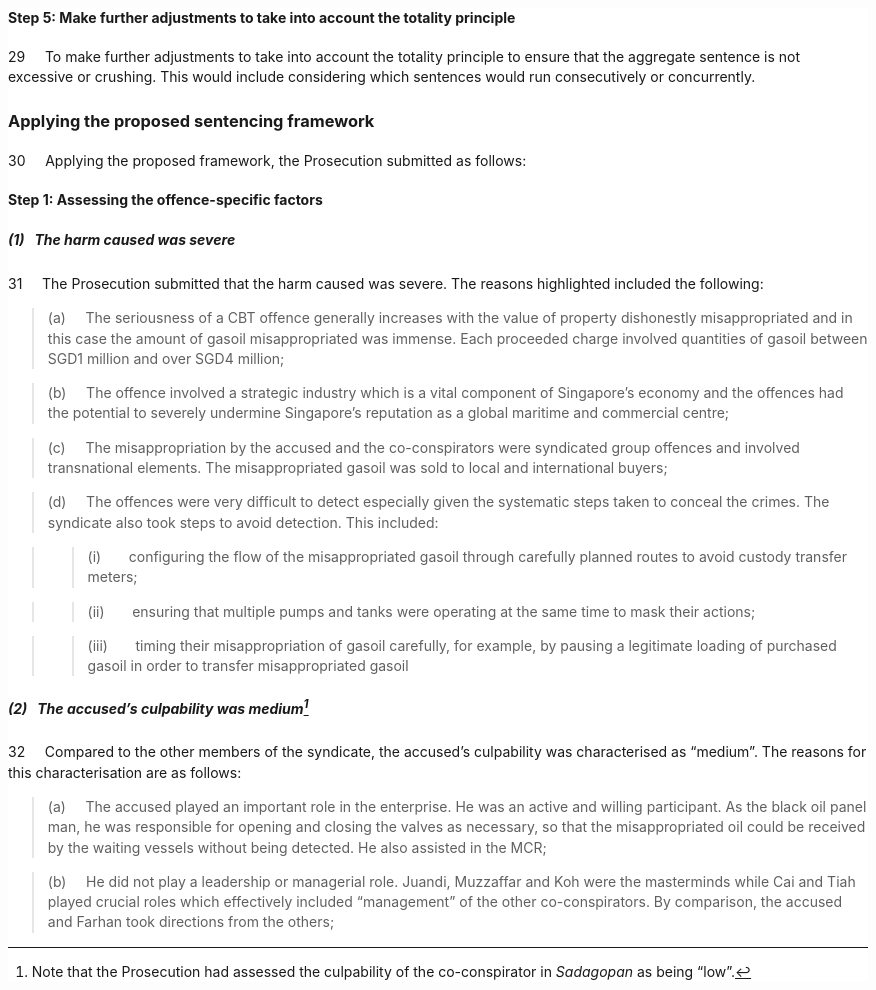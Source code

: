   
  

#### Step 5: Make further adjustments to take into account the totality principle

29     To make further adjustments to take into account the totality principle to ensure that the aggregate sentence is not excessive or crushing. This would include considering which sentences would run consecutively or concurrently.

### Applying the proposed sentencing framework

30     Applying the proposed framework, the Prosecution submitted as follows:

#### Step 1: Assessing the offence-specific factors

##### (1)   The harm caused was severe

31     The Prosecution submitted that the harm caused was severe. The reasons highlighted included the following:

> (a)     The seriousness of a CBT offence generally increases with the value of property dishonestly misappropriated and in this case the amount of gasoil misappropriated was immense. Each proceeded charge involved quantities of gasoil between SGD1 million and over SGD4 million;

> (b)     The offence involved a strategic industry which is a vital component of Singapore’s economy and the offences had the potential to severely undermine Singapore’s reputation as a global maritime and commercial centre;

> (c)     The misappropriation by the accused and the co-conspirators were syndicated group offences and involved transnational elements. The misappropriated gasoil was sold to local and international buyers;

> (d)     The offences were very difficult to detect especially given the systematic steps taken to conceal the crimes. The syndicate also took steps to avoid detection. This included:

>> (i)       configuring the flow of the misappropriated gasoil through carefully planned routes to avoid custody transfer meters;

>> (ii)       ensuring that multiple pumps and tanks were operating at the same time to mask their actions;

>> (iii)       timing their misappropriation of gasoil carefully, for example, by pausing a legitimate loading of purchased gasoil in order to transfer misappropriated gasoil

##### (2)   The accused’s culpability was medium[^4]

32     Compared to the other members of the syndicate, the accused’s culpability was characterised as “medium”. The reasons for this characterisation are as follows:

> (a)     The accused played an important role in the enterprise. He was an active and willing participant. As the black oil panel man, he was responsible for opening and closing the valves as necessary, so that the misappropriated oil could be received by the waiting vessels without being detected. He also assisted in the MCR;

> (b)     He did not play a leadership or managerial role. Juandi, Muzzaffar and Koh were the masterminds while Cai and Tiah played crucial roles which effectively included “management” of the other co-conspirators. By comparison, the accused and Farhan took directions from the others;


[^1]: Koh was not one of the conspirators for the offences committed between August 2014 and March 2015.
[^2]: This is the same sentencing framework that was submitted in _Sadagopan_.
[^3]: Each sentence to be accompanied with a fine, where appropriate.
[^4]: Note that the Prosecution had assessed the culpability of the co-conspirator in _Sadagopan_ as being “low”.
[^5]: Plea-in-Mitigation (“PIM”) at \[5\].
[^6]: See medical reports from the Institute of Mental Health (“IMH”) and the National University Hospital (“NUH”) at Tab 1 of the PIM.
[^7]: PIM at \[20\].
[^8]: PIM at \[10\].
[^9]: PIM at \[11\].
[^10]: _Pittis (DC)_ at 112.
[^11]: Statement of Facts at \[48\].
[^12]: PIM at \[24\].
[^13]: See _Logachev Vladislav_ for offences under s172A(2) of the Casino Control Act (Cap 33A, 2007 Rev Ed)
[^14]: See _Huang Ying-Chun_ for offences under s 44(1)(a) of the CDSA.
[^15]: Prosecution Sentencing Submissions (“PSS”) at \[35\] – \[36\].
[^16]: PSB at \[50\] and \[53\].
[^17]: PIM at \[16\].
[^18]: PIM at \[4\].
[^19]: PIM at \[5\].
[^20]: PSS at \[47\].
[^21]: PIM at \[6\].
[^22]: PIM at \[10\], citing _Pittis (DC)_ at \[107\].
[^23]: PIM at \[14-16\] citing _Pittis (HC)_ at 66.
[^24]: Per _Huang Ying-Chun_ at \[103\].
[^25]: PSS at \[59\].
[^26]: See medical reports at Tab 1 of PIM.
[^27]: PIM at \[8\].